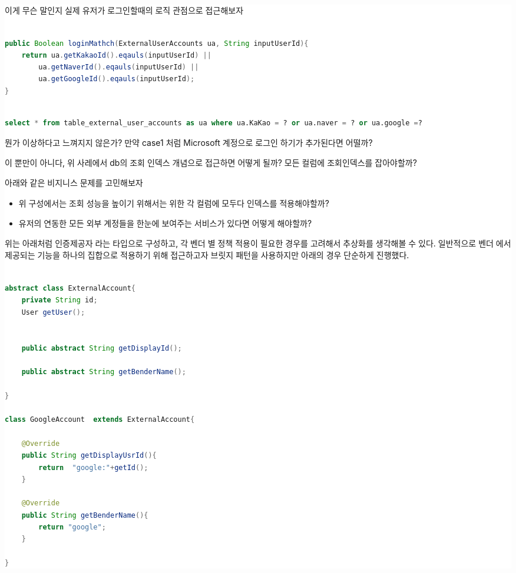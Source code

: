 이게 무슨 말인지 실제 유저가 로그인할때의 로직 관점으로 접근해보자

```java

public Boolean loginMathch(ExternalUserAccounts ua, String inputUserId){
    return ua.getKakaoId().eqauls(inputUserId) ||
        ua.getNaverId().eqauls(inputUserId) ||
        ua.getGoogleId().eqauls(inputUserId);
}


```

```sql

select * from table_external_user_accounts as ua where ua.KaKao = ? or ua.naver = ? or ua.google =?

```


뭔가 이상하다고 느껴지지 않은가? 만약 case1 처럼 Microsoft 계정으로 로그인 하기가 추가된다면 어떨까?

이 뿐만이 아니다, 위 사레에서 db의 조회 인덱스 개념으로 접근하면 어떻게 될까? 모든 컬럼에 조회인덱스를 잡아야할까? 

아래와 같은 비지니스 문제를 고민해보자

- 위 구성에서는 조회 성능을 높이기 위해서는 위한 각 컬럼에 모두다 인덱스를 적용해야할까?

- 유저의 연동한 모든 외부 계정들을 한눈에 보여주는 서비스가 있다면 어떻게 해야할까?


위는 아래처럼 인증제공자 라는 타입으로 구성하고, 각 벤더 별 정책 적용이 필요한 경우를 고려해서 추상화를 생각해볼 수 있다. 일반적으로 벤더 에서 제공되는 기능을 하나의 집합으로 적용하기 위해 접근하고자 브릿지 패턴을 사용하지만 아래의 경우 단순하게 진행했다.

```java

abstract class ExternalAccount{
    private String id;
    User getUser();
    
    
    public abstract String getDisplayId();
    
    public abstract String getBenderName();
   
}

class GoogleAccount  extends ExternalAccount{
    
    @Override
    public String getDisplayUsrId(){
        return  "google:"+getId();
    }
    
    @Override
    public String getBenderName(){
        return "google";
    }
    
} 


```
